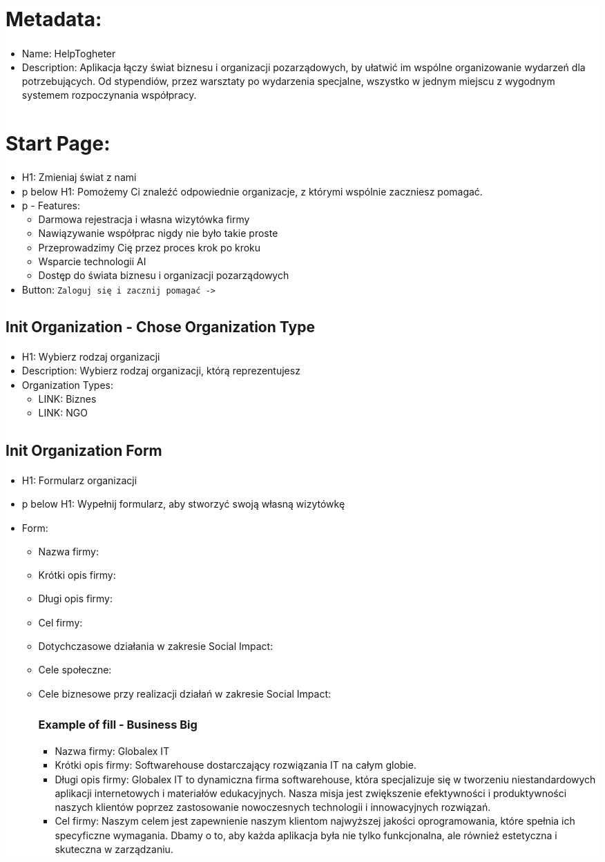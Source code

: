 # Metadata:

- Name: HelpTogheter
- Description: Aplikacja łączy świat biznesu i organizacji pozarządowych, by ułatwić im wspólne organizowanie wydarzeń dla potrzebujących. Od stypendiów, przez warsztaty po wydarzenia specjalne, wszystko w jednym miejscu z wygodnym systemem rozpoczynania współpracy.

# Start Page:

- H1: Zmieniaj świat z nami
- p below H1: Pomożemy Ci znaleźć odpowiednie organizacje, z którymi wspólnie zaczniesz pomagać.
- p - Features:
  - Darmowa rejestracja i własna wizytówka firmy
  - Nawiązywanie współprac nigdy nie było takie proste
  - Przeprowadzimy Cię przez proces krok po kroku
  - Wsparcie technologii AI
  - Dostęp do świata biznesu i organizacji pozarządowych
- Button: `Zaloguj się i zacznij pomagać ->`

## Init Organization - Chose Organization Type

- H1: Wybierz rodzaj organizacji
- Description: Wybierz rodzaj organizacji, którą reprezentujesz
- Organization Types:
  - LINK: Biznes
  - LINK: NGO

## Init Organization Form

- H1: Formularz organizacji
- p below H1: Wypełnij formularz, aby stworzyć swoją własną wizytówkę
- Form:

  - Nazwa firmy:
  - Krótki opis firmy:
  - Długi opis firmy:
  - Cel firmy:
  - Dotychczasowe działania w zakresie Social Impact:
  - Cele społeczne:
  - Cele biznesowe przy realizacji działań w zakresie Social Impact:

    ### Example of fill - Business Big

    - Nazwa firmy: Globalex IT
    - Krótki opis firmy: Softwarehouse dostarczający rozwiązania IT na całym globie.
    - Długi opis firmy: Globalex IT to dynamiczna firma softwarehouse, która specjalizuje się w tworzeniu niestandardowych aplikacji internetowych i materiałów edukacyjnych. Nasza misja jest zwiększenie efektywności i produktywności naszych klientów poprzez zastosowanie nowoczesnych technologii i innowacyjnych rozwiązań.
    - Cel firmy: Naszym celem jest zapewnienie naszym klientom najwyższej jakości oprogramowania, które spełnia ich specyficzne wymagania. Dbamy o to, aby każda aplikacja była nie tylko funkcjonalna, ale również estetyczna i skuteczna w zarządzaniu.
